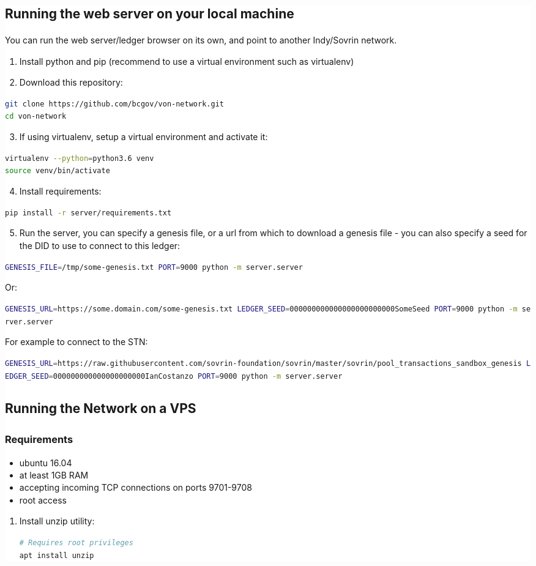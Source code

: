 ## Running the web server on your local machine

You can run the web server/ledger browser on its own, and point to another Indy/Sovrin network.

1. Install python and pip (recommend to use a virtual environment such as virtualenv)

2. Download this repository:

```bash
git clone https://github.com/bcgov/von-network.git
cd von-network
```

3. If using virtualenv, setup a virtual environment and activate it:

```bash
virtualenv --python=python3.6 venv
source venv/bin/activate
```

4. Install requirements:

```bash
pip install -r server/requirements.txt
```

5. Run the server, you can specify a genesis file, or a url from which to download a genesis file - you can also specify a seed for the DID to use to connect to this ledger:

```bash
GENESIS_FILE=/tmp/some-genesis.txt PORT=9000 python -m server.server
```

Or:

```bash
GENESIS_URL=https://some.domain.com/some-genesis.txt LEDGER_SEED=000000000000000000000000SomeSeed PORT=9000 python -m server.server
```

For example to connect to the STN:

```bash
GENESIS_URL=https://raw.githubusercontent.com/sovrin-foundation/sovrin/master/sovrin/pool_transactions_sandbox_genesis LEDGER_SEED=000000000000000000000IanCostanzo PORT=9000 python -m server.server
```

## Running the Network on a VPS

### Requirements

- ubuntu 16.04
- at least 1GB RAM
- accepting incoming TCP connections on ports 9701-9708
- root access

1. Install unzip utility:

    ```bash
    # Requires root privileges
    apt install unzip
    ```
